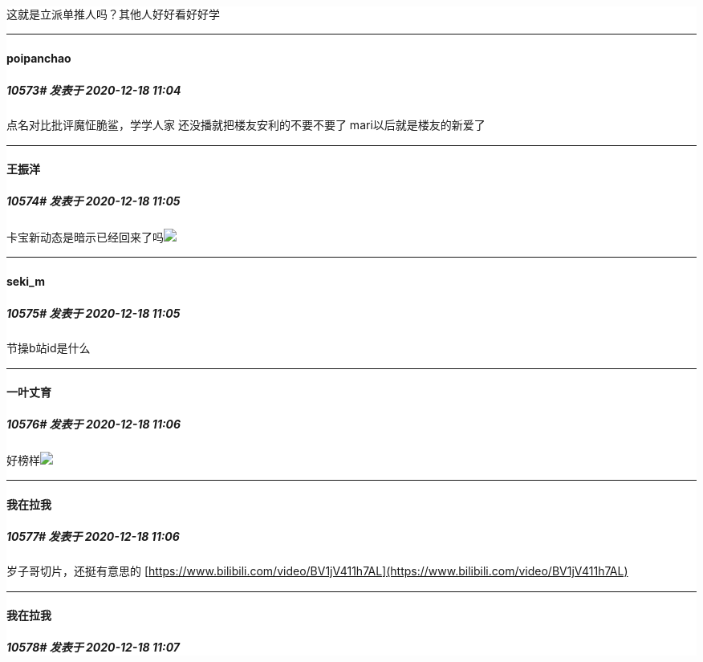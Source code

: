 
这就是立派单推人吗？其他人好好看好好学


-----

####  poipanchao  
##### 10573#       发表于 2020-12-18 11:04


点名对比批评魔怔脆鲨，学学人家
还没播就把楼友安利的不要不要了
mari以后就是楼友的新爱了


-----

####  王振洋  
##### 10574#       发表于 2020-12-18 11:05


卡宝新动态是暗示已经回来了吗<img src="https://static.saraba1st.com/image/smiley/face2017/075.png" referrerpolicy="no-referrer">


-----

####  seki_m  
##### 10575#       发表于 2020-12-18 11:05


节操b站id是什么


-----

####  一叶丈育  
##### 10576#       发表于 2020-12-18 11:06


好榜样<img src="https://static.saraba1st.com/image/smiley/face2017/138.png" referrerpolicy="no-referrer">


-----

####  我在拉我  
##### 10577#       发表于 2020-12-18 11:06


岁子哥切片，还挺有意思的
[https://www.bilibili.com/video/BV1jV411h7AL](https://www.bilibili.com/video/BV1jV411h7AL)


-----

####  我在拉我  
##### 10578#       发表于 2020-12-18 11:07

